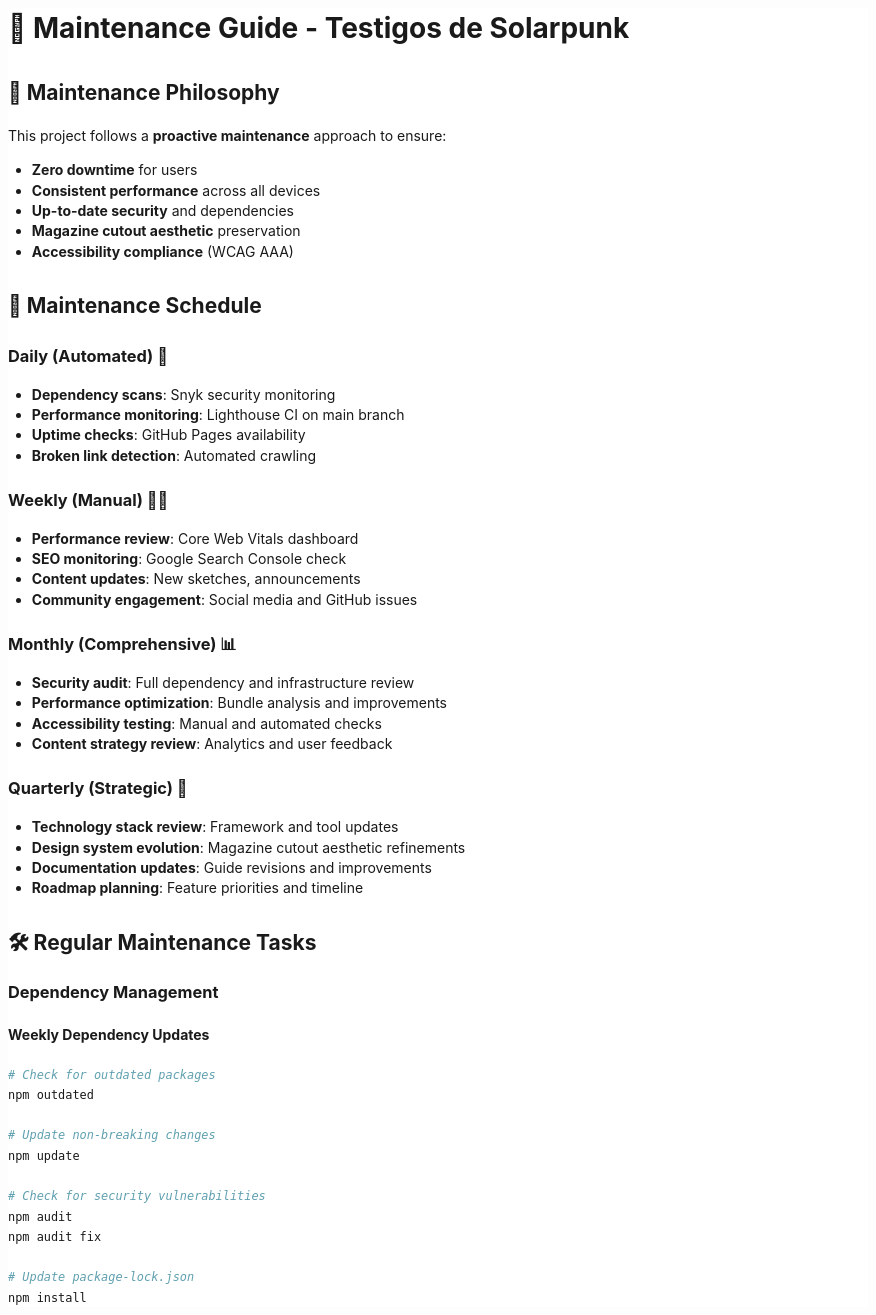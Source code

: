 # 🔧 Maintenance Guide - Testigos de Solarpunk

## 🎯 Maintenance Philosophy

This project follows a **proactive maintenance** approach to ensure:

- **Zero downtime** for users
- **Consistent performance** across all devices
- **Up-to-date security** and dependencies
- **Magazine cutout aesthetic** preservation
- **Accessibility compliance** (WCAG AAA)

## 📅 Maintenance Schedule

### Daily (Automated) 🤖

- **Dependency scans**: Snyk security monitoring
- **Performance monitoring**: Lighthouse CI on main branch
- **Uptime checks**: GitHub Pages availability
- **Broken link detection**: Automated crawling

### Weekly (Manual) 👨‍💻

- **Performance review**: Core Web Vitals dashboard
- **SEO monitoring**: Google Search Console check
- **Content updates**: New sketches, announcements
- **Community engagement**: Social media and GitHub issues

### Monthly (Comprehensive) 📊

- **Security audit**: Full dependency and infrastructure review
- **Performance optimization**: Bundle analysis and improvements
- **Accessibility testing**: Manual and automated checks
- **Content strategy review**: Analytics and user feedback

### Quarterly (Strategic) 🎯

- **Technology stack review**: Framework and tool updates
- **Design system evolution**: Magazine cutout aesthetic refinements
- **Documentation updates**: Guide revisions and improvements
- **Roadmap planning**: Feature priorities and timeline

## 🛠️ Regular Maintenance Tasks

### Dependency Management

#### Weekly Dependency Updates

```bash
# Check for outdated packages
npm outdated

# Update non-breaking changes
npm update

# Check for security vulnerabilities
npm audit
npm audit fix

# Update package-lock.json
npm install
```
